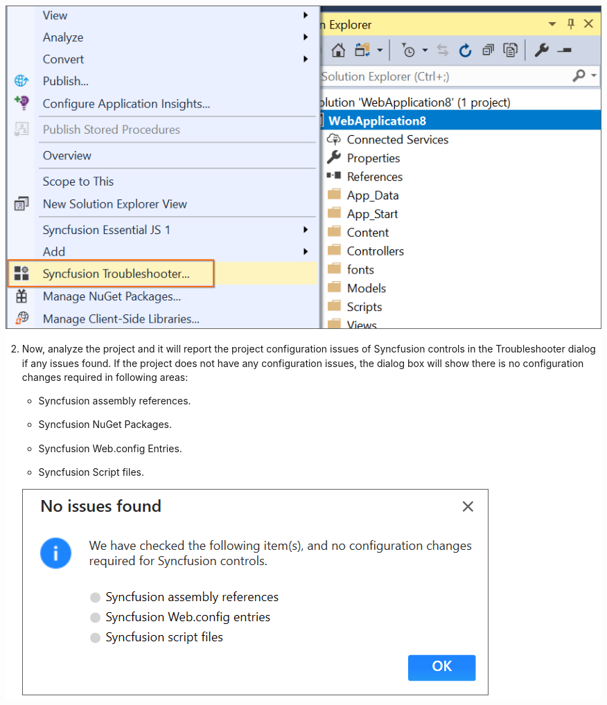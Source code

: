    ![Syncfusion Troubleshooter add-in](SyncfusionTroubleshooter_images/SyncfusionTroubleshooter-img1.png)

2. Now, analyze the project and it will report the project configuration issues of Syncfusion controls in the Troubleshooter dialog if any issues found. If the project does not have any configuration issues, the dialog box will show there is no configuration changes required in following areas:

    * Syncfusion assembly references.

    * Syncfusion NuGet Packages. 

    * Syncfusion Web.config Entries.

    * Syncfusion Script files.

   ![No configuration changes required dialog box](SyncfusionTroubleshooter_images/SyncfusionTroubleshooter-img2.png)
